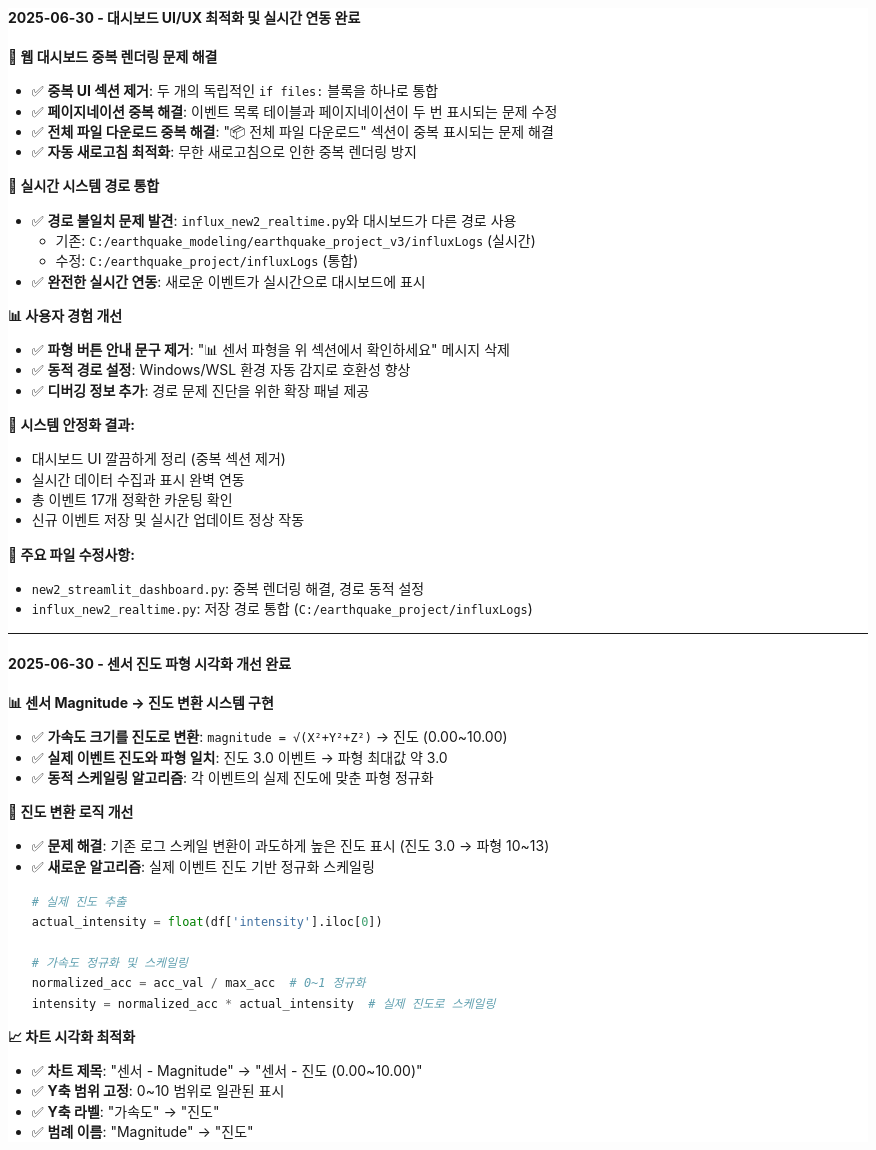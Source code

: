 
#### 2025-06-30 - 대시보드 UI/UX 최적화 및 실시간 연동 완료

**🔧 웹 대시보드 중복 렌더링 문제 해결**
- ✅ **중복 UI 섹션 제거**: 두 개의 독립적인 `if files:` 블록을 하나로 통합
- ✅ **페이지네이션 중복 해결**: 이벤트 목록 테이블과 페이지네이션이 두 번 표시되는 문제 수정
- ✅ **전체 파일 다운로드 중복 해결**: "📦 전체 파일 다운로드" 섹션이 중복 표시되는 문제 해결
- ✅ **자동 새로고침 최적화**: 무한 새로고침으로 인한 중복 렌더링 방지

**🔗 실시간 시스템 경로 통합**
- ✅ **경로 불일치 문제 발견**: `influx_new2_realtime.py`와 대시보드가 다른 경로 사용
  - 기존: `C:/earthquake_modeling/earthquake_project_v3/influxLogs` (실시간)
  - 수정: `C:/earthquake_project/influxLogs` (통합)
- ✅ **완전한 실시간 연동**: 새로운 이벤트가 실시간으로 대시보드에 표시

**📊 사용자 경험 개선**
- ✅ **파형 버튼 안내 문구 제거**: "📊 센서 파형을 위 섹션에서 확인하세요" 메시지 삭제
- ✅ **동적 경로 설정**: Windows/WSL 환경 자동 감지로 호환성 향상
- ✅ **디버깅 정보 추가**: 경로 문제 진단을 위한 확장 패널 제공

**🎯 시스템 안정화 결과:**
- 대시보드 UI 깔끔하게 정리 (중복 섹션 제거)
- 실시간 데이터 수집과 표시 완벽 연동
- 총 이벤트 17개 정확한 카운팅 확인
- 신규 이벤트 저장 및 실시간 업데이트 정상 작동

**🔧 주요 파일 수정사항:**
- `new2_streamlit_dashboard.py`: 중복 렌더링 해결, 경로 동적 설정
- `influx_new2_realtime.py`: 저장 경로 통합 (`C:/earthquake_project/influxLogs`)

---

#### 2025-06-30 - 센서 진도 파형 시각화 개선 완료

**📊 센서 Magnitude → 진도 변환 시스템 구현**
- ✅ **가속도 크기를 진도로 변환**: `magnitude = √(X²+Y²+Z²)` → 진도 (0.00~10.00)
- ✅ **실제 이벤트 진도와 파형 일치**: 진도 3.0 이벤트 → 파형 최대값 약 3.0
- ✅ **동적 스케일링 알고리즘**: 각 이벤트의 실제 진도에 맞춘 파형 정규화

**🔧 진도 변환 로직 개선**
- ✅ **문제 해결**: 기존 로그 스케일 변환이 과도하게 높은 진도 표시 (진도 3.0 → 파형 10~13)
- ✅ **새로운 알고리즘**: 실제 이벤트 진도 기반 정규화 스케일링
  ```python
  # 실제 진도 추출
  actual_intensity = float(df['intensity'].iloc[0])
  
  # 가속도 정규화 및 스케일링
  normalized_acc = acc_val / max_acc  # 0~1 정규화
  intensity = normalized_acc * actual_intensity  # 실제 진도로 스케일링
  ```

**📈 차트 시각화 최적화**
- ✅ **차트 제목**: "센서 - Magnitude" → "센서 - 진도 (0.00~10.00)"
- ✅ **Y축 범위 고정**: 0~10 범위로 일관된 표시
- ✅ **Y축 라벨**: "가속도" → "진도"
- ✅ **범례 이름**: "Magnitude" → "진도"
